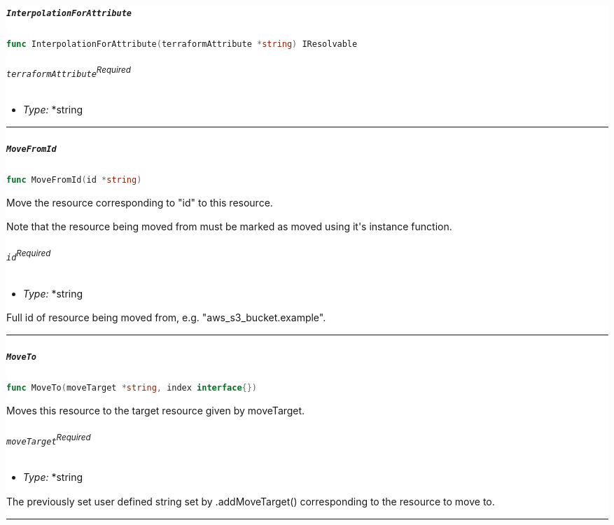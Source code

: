 ##### `InterpolationForAttribute` <a name="InterpolationForAttribute" id="@cdktf/provider-ionoscloud.s3BucketPublicAccessBlock.S3BucketPublicAccessBlock.interpolationForAttribute"></a>

```go
func InterpolationForAttribute(terraformAttribute *string) IResolvable
```

###### `terraformAttribute`<sup>Required</sup> <a name="terraformAttribute" id="@cdktf/provider-ionoscloud.s3BucketPublicAccessBlock.S3BucketPublicAccessBlock.interpolationForAttribute.parameter.terraformAttribute"></a>

- *Type:* *string

---

##### `MoveFromId` <a name="MoveFromId" id="@cdktf/provider-ionoscloud.s3BucketPublicAccessBlock.S3BucketPublicAccessBlock.moveFromId"></a>

```go
func MoveFromId(id *string)
```

Move the resource corresponding to "id" to this resource.

Note that the resource being moved from must be marked as moved using it's instance function.

###### `id`<sup>Required</sup> <a name="id" id="@cdktf/provider-ionoscloud.s3BucketPublicAccessBlock.S3BucketPublicAccessBlock.moveFromId.parameter.id"></a>

- *Type:* *string

Full id of resource being moved from, e.g. "aws_s3_bucket.example".

---

##### `MoveTo` <a name="MoveTo" id="@cdktf/provider-ionoscloud.s3BucketPublicAccessBlock.S3BucketPublicAccessBlock.moveTo"></a>

```go
func MoveTo(moveTarget *string, index interface{})
```

Moves this resource to the target resource given by moveTarget.

###### `moveTarget`<sup>Required</sup> <a name="moveTarget" id="@cdktf/provider-ionoscloud.s3BucketPublicAccessBlock.S3BucketPublicAccessBlock.moveTo.parameter.moveTarget"></a>

- *Type:* *string

The previously set user defined string set by .addMoveTarget() corresponding to the resource to move to.

---